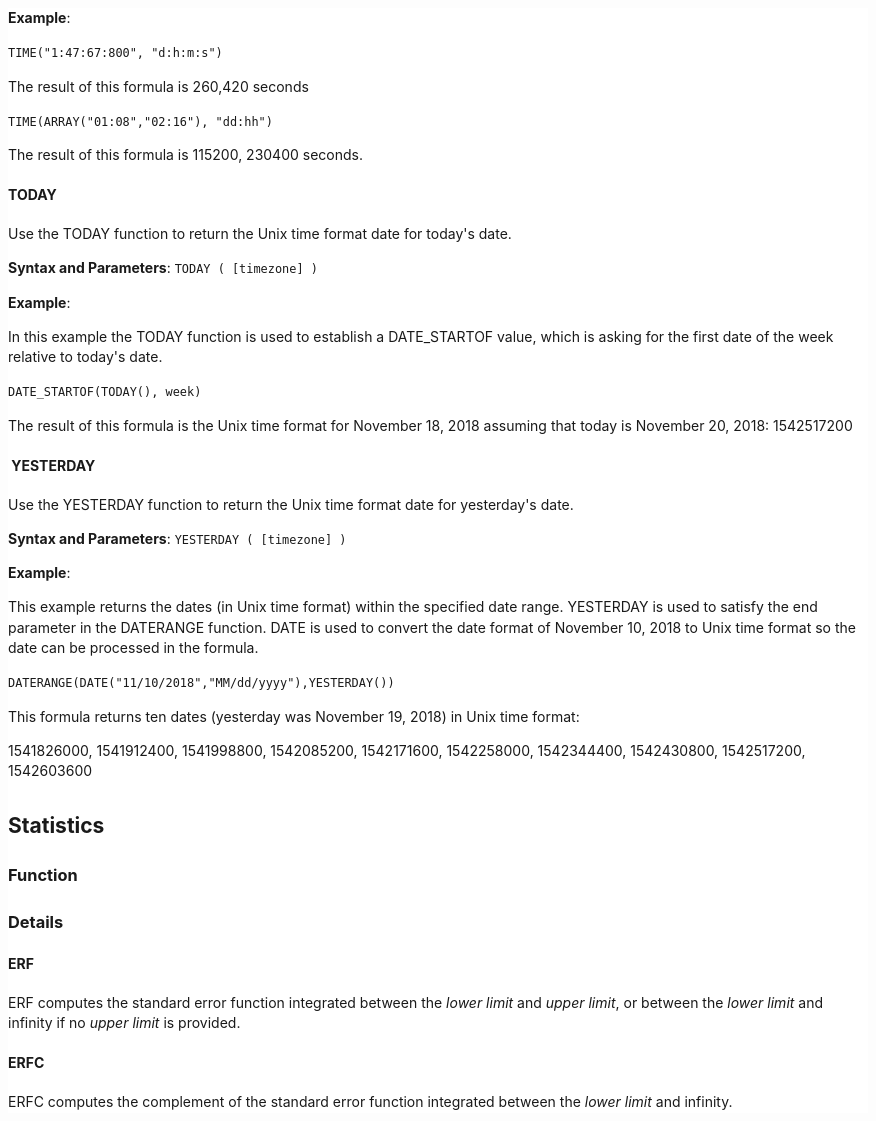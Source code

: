 **Example**:

`TIME("1:47:67:800", "d:h:m:s")` 

The result of this formula is 260,420 seconds

`TIME(ARRAY("01:08","02:16"), "dd:hh")`

The result of this formula is 115200, 230400 seconds.

#### TODAY

Use the TODAY function to return the Unix time format date for today's date.

**Syntax and Parameters**: `TODAY ( [timezone] )`

**Example**:

In this example the TODAY function is used to establish a DATE\_STARTOF value, which is asking for the first date of the week relative to today's date.

`DATE_STARTOF(TODAY(), week)` 

The result of this formula is the Unix time format for November 18, 2018 assuming that today is November 20, 2018: 1542517200

####  YESTERDAY

Use the YESTERDAY function to return the Unix time format date for yesterday's date.

**Syntax and Parameters**: `YESTERDAY ( [timezone] )`

**Example**:

This example returns the dates (in Unix time format) within the specified date range. YESTERDAY is used to satisfy the end parameter in the DATERANGE function. DATE is used to convert the date format of November 10, 2018 to Unix time format so the date can be processed in the formula.

`DATERANGE(DATE("11/10/2018","MM/dd/yyyy"),YESTERDAY())` 

This formula returns ten dates (yesterday was November 19, 2018) in Unix time format:

1541826000, 1541912400, 1541998800, 1542085200, 1542171600, 1542258000, 1542344400, 1542430800, 1542517200, 1542603600

Statistics
----------

### Function

### Details 

#### ERF

ERF computes the standard error function integrated between the _lower limit_ and _upper limit_, or between the _lower limit_ and infinity if no _upper limit_ is provided.

#### ERFC

ERFC computes the complement of the standard error function integrated between the _lower limit_ and infinity.
